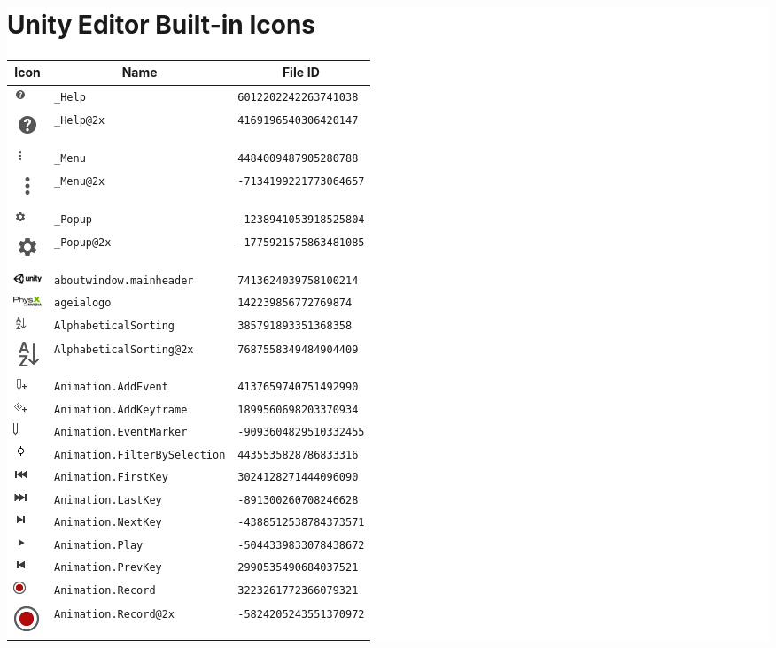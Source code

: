 Unity Editor Built-in Icons
==============================

| Icon | Name | File ID |
|------|------|---------|
| ![](icons/small/_Help.png) | `_Help` | `6012202242263741038` |
| ![](icons/small/_Help@2x.png) | `_Help@2x` | `4169196540306420147` |
| ![](icons/small/_Menu.png) | `_Menu` | `4484009487905280788` |
| ![](icons/small/_Menu@2x.png) | `_Menu@2x` | `-7134199221773064657` |
| ![](icons/small/_Popup.png) | `_Popup` | `-1238941053918525804` |
| ![](icons/small/_Popup@2x.png) | `_Popup@2x` | `-1775921575863481085` |
| ![](icons/small/aboutwindow.mainheader.png) | `aboutwindow.mainheader` | `7413624039758100214` |
| ![](icons/small/ageialogo.png) | `ageialogo` | `142239856772769874` |
| ![](icons/small/AlphabeticalSorting.png) | `AlphabeticalSorting` | `385791893351368358` |
| ![](icons/small/AlphabeticalSorting@2x.png) | `AlphabeticalSorting@2x` | `7687558349484904409` |
| ![](icons/small/Animation.AddEvent.png) | `Animation.AddEvent` | `4137659740751492990` |
| ![](icons/small/Animation.AddKeyframe.png) | `Animation.AddKeyframe` | `1899560698203370934` |
| ![](icons/small/Animation.EventMarker.png) | `Animation.EventMarker` | `-9093604829510332455` |
| ![](icons/small/Animation.FilterBySelection.png) | `Animation.FilterBySelection` | `4435535828786833316` |
| ![](icons/small/Animation.FirstKey.png) | `Animation.FirstKey` | `3024128271444096090` |
| ![](icons/small/Animation.LastKey.png) | `Animation.LastKey` | `-891300260708246628` |
| ![](icons/small/Animation.NextKey.png) | `Animation.NextKey` | `-4388512538784373571` |
| ![](icons/small/Animation.Play.png) | `Animation.Play` | `-5044339833078438672` |
| ![](icons/small/Animation.PrevKey.png) | `Animation.PrevKey` | `2990535490684037521` |
| ![](icons/small/Animation.Record.png) | `Animation.Record` | `3223261772366079321` |
| ![](icons/small/Animation.Record@2x.png) | `Animation.Record@2x` | `-5824205243551370972` |